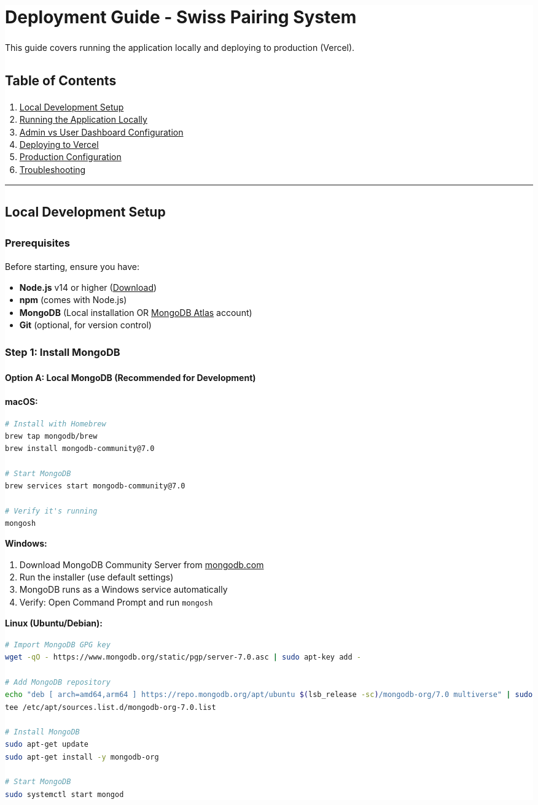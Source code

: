 # Deployment Guide - Swiss Pairing System

This guide covers running the application locally and deploying to production (Vercel).

## Table of Contents
1. [Local Development Setup](#local-development-setup)
2. [Running the Application Locally](#running-the-application-locally)
3. [Admin vs User Dashboard Configuration](#admin-vs-user-dashboard-configuration)
4. [Deploying to Vercel](#deploying-to-vercel)
5. [Production Configuration](#production-configuration)
6. [Troubleshooting](#troubleshooting)

---

## Local Development Setup

### Prerequisites

Before starting, ensure you have:
- **Node.js** v14 or higher ([Download](https://nodejs.org/))
- **npm** (comes with Node.js)
- **MongoDB** (Local installation OR [MongoDB Atlas](https://www.mongodb.com/cloud/atlas) account)
- **Git** (optional, for version control)

### Step 1: Install MongoDB

#### Option A: Local MongoDB (Recommended for Development)

**macOS:**
```bash
# Install with Homebrew
brew tap mongodb/brew
brew install mongodb-community@7.0

# Start MongoDB
brew services start mongodb-community@7.0

# Verify it's running
mongosh
```

**Windows:**
1. Download MongoDB Community Server from [mongodb.com](https://www.mongodb.com/try/download/community)
2. Run the installer (use default settings)
3. MongoDB runs as a Windows service automatically
4. Verify: Open Command Prompt and run `mongosh`

**Linux (Ubuntu/Debian):**
```bash
# Import MongoDB GPG key
wget -qO - https://www.mongodb.org/static/pgp/server-7.0.asc | sudo apt-key add -

# Add MongoDB repository
echo "deb [ arch=amd64,arm64 ] https://repo.mongodb.org/apt/ubuntu $(lsb_release -sc)/mongodb-org/7.0 multiverse" | sudo tee /etc/apt/sources.list.d/mongodb-org-7.0.list

# Install MongoDB
sudo apt-get update
sudo apt-get install -y mongodb-org

# Start MongoDB
sudo systemctl start mongod
```